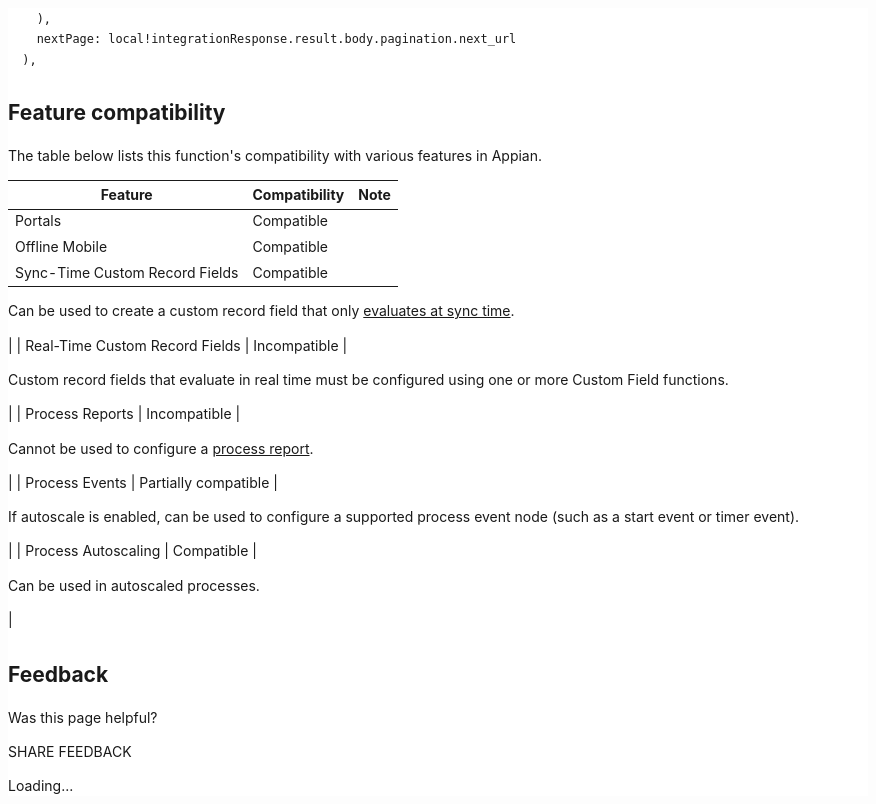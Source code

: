 ```
    ),
    nextPage: local!integrationResponse.result.body.pagination.next_url
  ),
```

## Feature compatibility

The table below lists this function's compatibility with various features in Appian.

| Feature | Compatibility | Note |
| --- | --- | --- |
| Portals | Compatible |  |
| Offline Mobile | Compatible |  |
| Sync-Time Custom Record Fields | Compatible |
Can be used to create a custom record field that only [evaluates at sync time](custom-record-fields.html#prodlink-sync-time-evaluations).

 |
| Real-Time Custom Record Fields | Incompatible |

Custom record fields that evaluate in real time must be configured using one or more Custom Field functions.

 |
| Process Reports | Incompatible |

Cannot be used to configure a [process report](Process_Reports.html).

 |
| Process Events | Partially compatible |

If autoscale is enabled, can be used to configure a supported process event node (such as a start event or timer event).

 |
| Process Autoscaling | Compatible |

Can be used in autoscaled processes.

 |

## Feedback

Was this page helpful?

SHARE FEEDBACK

Loading...